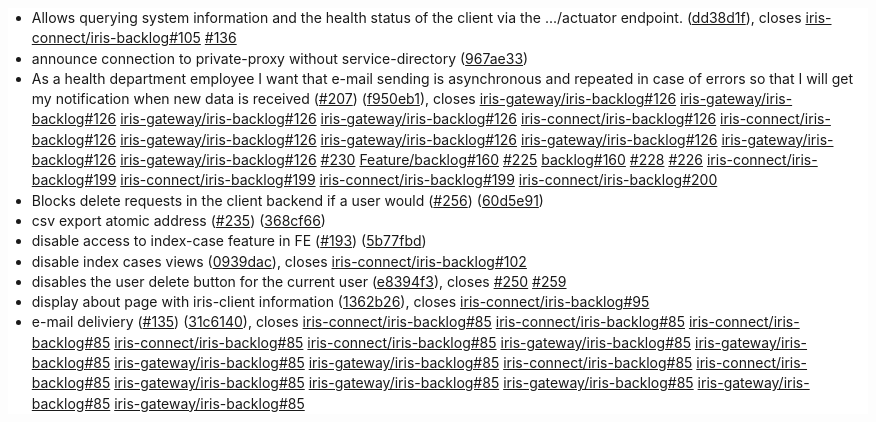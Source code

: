 * Allows querying system information and the health status of the client via the .../actuator endpoint. ([dd38d1f](https://github.com/iris-connect/iris-client/commit/dd38d1f9e40b0a690d50879525a03e8778fa5906)), closes [iris-connect/iris-backlog#105](https://github.com/iris-connect/iris-backlog/issues/105) [#136](https://github.com/iris-connect/iris-client/issues/136)
* announce connection to private-proxy without service-directory ([967ae33](https://github.com/iris-connect/iris-client/commit/967ae331810913a1a633693a05537c2050e6d570))
* As a health department employee I want that e-mail sending is asynchronous and repeated in case of errors so that I will get my notification when new data is received ([#207](https://github.com/iris-connect/iris-client/issues/207)) ([f950eb1](https://github.com/iris-connect/iris-client/commit/f950eb15681abad3559b3cfe2c42b5c18efc3d4a)), closes [iris-gateway/iris-backlog#126](https://github.com/iris-gateway/iris-backlog/issues/126) [iris-gateway/iris-backlog#126](https://github.com/iris-gateway/iris-backlog/issues/126) [iris-gateway/iris-backlog#126](https://github.com/iris-gateway/iris-backlog/issues/126) [iris-gateway/iris-backlog#126](https://github.com/iris-gateway/iris-backlog/issues/126) [iris-connect/iris-backlog#126](https://github.com/iris-connect/iris-backlog/issues/126) [iris-connect/iris-backlog#126](https://github.com/iris-connect/iris-backlog/issues/126) [iris-gateway/iris-backlog#126](https://github.com/iris-gateway/iris-backlog/issues/126) [iris-gateway/iris-backlog#126](https://github.com/iris-gateway/iris-backlog/issues/126) [iris-gateway/iris-backlog#126](https://github.com/iris-gateway/iris-backlog/issues/126) [iris-gateway/iris-backlog#126](https://github.com/iris-gateway/iris-backlog/issues/126) [iris-gateway/iris-backlog#126](https://github.com/iris-gateway/iris-backlog/issues/126) [#230](https://github.com/iris-connect/iris-client/issues/230) [Feature/backlog#160](https://github.com/Feature/backlog/issues/160) [#225](https://github.com/iris-connect/iris-client/issues/225) [backlog#160](https://github.com/backlog/issues/160) [#228](https://github.com/iris-connect/iris-client/issues/228) [#226](https://github.com/iris-connect/iris-client/issues/226) [iris-connect/iris-backlog#199](https://github.com/iris-connect/iris-backlog/issues/199) [iris-connect/iris-backlog#199](https://github.com/iris-connect/iris-backlog/issues/199) [iris-connect/iris-backlog#199](https://github.com/iris-connect/iris-backlog/issues/199) [iris-connect/iris-backlog#200](https://github.com/iris-connect/iris-backlog/issues/200)
* Blocks delete requests in the client backend if a user would ([#256](https://github.com/iris-connect/iris-client/issues/256)) ([60d5e91](https://github.com/iris-connect/iris-client/commit/60d5e915c0a56a1fed10fa155769eb5371e41451))
* csv export atomic address ([#235](https://github.com/iris-connect/iris-client/issues/235)) ([368cf66](https://github.com/iris-connect/iris-client/commit/368cf66efa93cf1c57a13172346f2ceaf0614e4d))
* disable access to index-case feature in FE ([#193](https://github.com/iris-connect/iris-client/issues/193)) ([5b77fbd](https://github.com/iris-connect/iris-client/commit/5b77fbdb085d87b3f88bba63b9d8ce04676a7212))
* disable index cases views ([0939dac](https://github.com/iris-connect/iris-client/commit/0939dacb4070e9a77c173a9fd11fa9ae8ce7acea)), closes [iris-connect/iris-backlog#102](https://github.com/iris-connect/iris-backlog/issues/102)
* disables the user delete button for the current user ([e8394f3](https://github.com/iris-connect/iris-client/commit/e8394f3e46892f16565f9cf022c211cd75181d0f)), closes [#250](https://github.com/iris-connect/iris-client/issues/250) [#259](https://github.com/iris-connect/iris-client/issues/259)
* display about page with iris-client information ([1362b26](https://github.com/iris-connect/iris-client/commit/1362b26af502eb57eb6602f694012688f69636ca)), closes [iris-connect/iris-backlog#95](https://github.com/iris-connect/iris-backlog/issues/95)
* e-mail deliviery ([#135](https://github.com/iris-connect/iris-client/issues/135)) ([31c6140](https://github.com/iris-connect/iris-client/commit/31c6140ef43da38b685352137f0fa3ccea06588b)), closes [iris-connect/iris-backlog#85](https://github.com/iris-connect/iris-backlog/issues/85) [iris-connect/iris-backlog#85](https://github.com/iris-connect/iris-backlog/issues/85) [iris-connect/iris-backlog#85](https://github.com/iris-connect/iris-backlog/issues/85) [iris-connect/iris-backlog#85](https://github.com/iris-connect/iris-backlog/issues/85) [iris-connect/iris-backlog#85](https://github.com/iris-connect/iris-backlog/issues/85) [iris-gateway/iris-backlog#85](https://github.com/iris-gateway/iris-backlog/issues/85) [iris-gateway/iris-backlog#85](https://github.com/iris-gateway/iris-backlog/issues/85) [iris-gateway/iris-backlog#85](https://github.com/iris-gateway/iris-backlog/issues/85) [iris-gateway/iris-backlog#85](https://github.com/iris-gateway/iris-backlog/issues/85) [iris-connect/iris-backlog#85](https://github.com/iris-connect/iris-backlog/issues/85) [iris-connect/iris-backlog#85](https://github.com/iris-connect/iris-backlog/issues/85) [iris-gateway/iris-backlog#85](https://github.com/iris-gateway/iris-backlog/issues/85) [iris-gateway/iris-backlog#85](https://github.com/iris-gateway/iris-backlog/issues/85) [iris-gateway/iris-backlog#85](https://github.com/iris-gateway/iris-backlog/issues/85) [iris-gateway/iris-backlog#85](https://github.com/iris-gateway/iris-backlog/issues/85) [iris-gateway/iris-backlog#85](https://github.com/iris-gateway/iris-backlog/issues/85)
